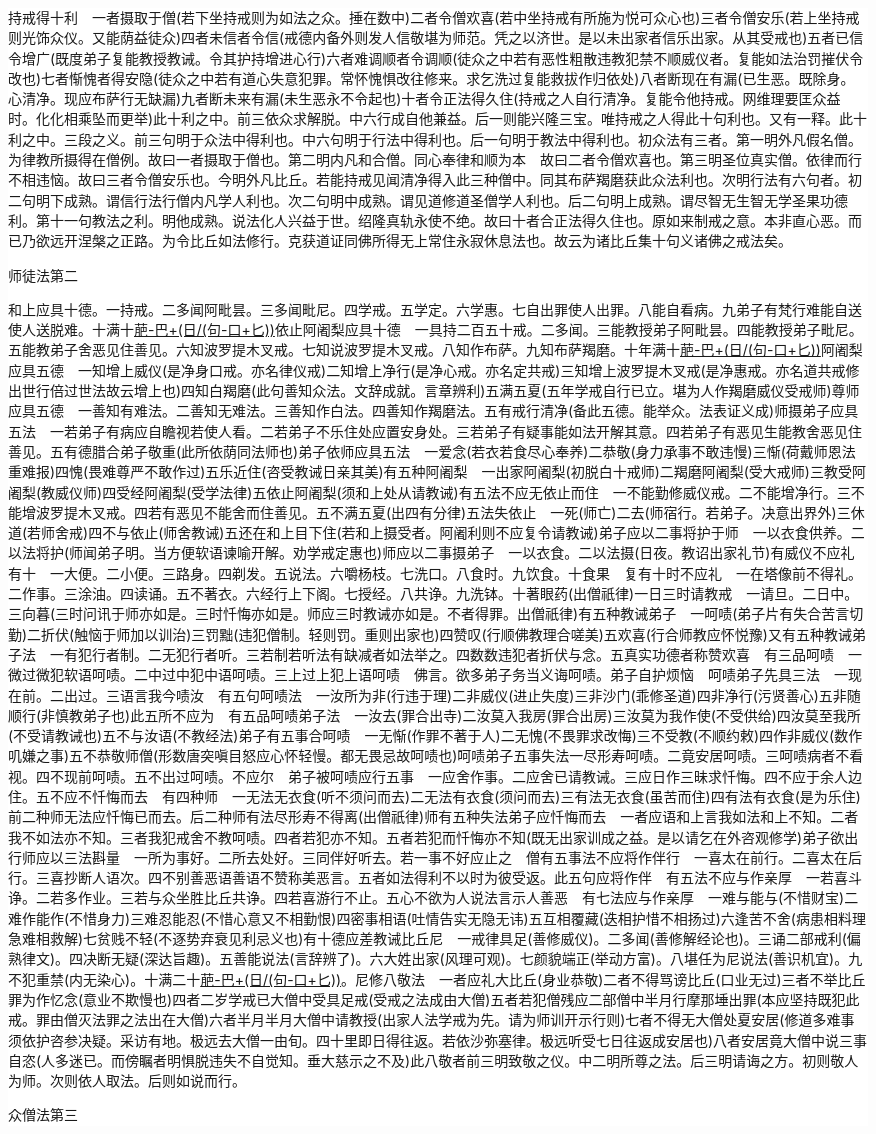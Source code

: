 持戒得十利　一者摄取于僧(若下坐持戒则为如法之众。捶在数中)二者令僧欢喜(若中坐持戒有所施为悦可众心也)三者令僧安乐(若上坐持戒则光饰众仪。又能荫益徒众)四者未信者令信(戒德内备外则发人信敬堪为师范。凭之以济世。是以未出家者信乐出家。从其受戒也)五者已信令增广(既度弟子复能教授教诫。令其护持增进心行)六者难调顺者令调顺(徒众之中若有恶性粗散违教犯禁不顺威仪者。复能如法治罚摧伏令改也)七者惭愧者得安隐(徒众之中若有道心失意犯罪。常怀愧惧改往修来。求乞洗过复能救拔作归依处)八者断现在有漏(已生恶。既除身。心清净。现应布萨行无缺漏)九者断未来有漏(未生恶永不令起也)十者令正法得久住(持戒之人自行清净。复能令他持戒。网维理要匡众益时。化化相乘坠而更举)此十利之中。前三依众求解脱。中六行成自他兼益。后一则能兴隆三宝。唯持戒之人得此十句利也。又有一释。此十利之中。三段之义。前三句明于众法中得利也。中六句明于行法中得利也。后一句明于教法中得利也。初众法有三者。第一明外凡假名僧。为律教所摄得在僧例。故曰一者摄取于僧也。第二明内凡和合僧。同心奉律和顺为本　故曰二者令僧欢喜也。第三明圣位真实僧。依律而行不相违恼。故曰三者令僧安乐也。今明外凡比丘。若能持戒见闻清净得入此三种僧中。同其布萨羯磨获此众法利也。次明行法有六句者。初二句明下成熟。谓信行法行僧内凡学人利也。次二句明中成熟。谓见道修道圣僧学人利也。后二句明上成熟。谓尽智无生智无学圣果功德利。第十一句教法之利。明他成熟。说法化人兴益于世。绍隆真轨永使不绝。故曰十者合正法得久住也。原如来制戒之意。本非直心恶。而已乃欲远开涅槃之正路。为令比丘如法修行。克获道证同佛所得无上常住永寂休息法也。故云为诸比丘集十句义诸佛之戒法矣。  

师徒法第二  

和上应具十德。一持戒。二多闻阿毗昙。三多闻毗尼。四学戒。五学定。六学惠。七自出罪使人出罪。八能自看病。九弟子有梵行难能自送使人送脱难。十满十[萉-巴+(日/(句-口+匕))](出僧祇律)依止阿阇梨应具十德　一具持二百五十戒。二多闻。三能教授弟子阿毗昙。四能教授弟子毗尼。五能教弟子舍恶见住善见。六知波罗提木叉戒。七知说波罗提木叉戒。八知作布萨。九知布萨羯磨。十年满十[萉-巴+(日/(句-口+匕))](和上十德亦同出四分律僧十中)阿阇梨应具五德　一知增上威仪(是净身口戒。亦名律仪戒)二知增上净行(是净心戒。亦名定共戒)三知增上波罗提木叉戒(是净惠戒。亦名道共戒修出世行倍过世法故云增上也)四知白羯磨(此句善知众法。文辞成就。言章辨利)五满五夏(五年学戒自行已立。堪为人作羯磨威仪受戒师)尊师应具五德　一善知有难法。二善知无难法。三善知作白法。四善知作羯磨法。五有戒行清净(备此五德。能举众。法表证义成)师摄弟子应具五法　一若弟子有病应自瞻视若使人看。二若弟子不乐住处应置安身处。三若弟子有疑事能如法开解其意。四若弟子有恶见生能教舍恶见住善见。五有德腊合弟子敬重(此所依荫同法师也)弟子依师应具五法　一爱念(若衣若食尽心奉养)二恭敬(身力承事不敢违慢)三惭(荷戴师恩法重难报)四愧(畏难尊严不敢作过)五乐近住(咨受教诫日亲其美)有五种阿阇梨　一出家阿阇梨(初脱白十戒师)二羯磨阿阇梨(受大戒师)三教受阿阇梨(教威仪师)四受经阿阇梨(受学法律)五依止阿阇梨(须和上处从请教诫)有五法不应无依止而住　一不能勤修威仪戒。二不能增净行。三不能增波罗提木叉戒。四若有恶见不能舍而住善见。五不满五夏(出四有分律)五法失依止　一死(师亡)二去(师宿行。若弟子。决意出界外)三休道(若师舍戒)四不与依止(师舍教诫)五还在和上目下住(若和上摄受者。阿阇利则不应复令请教诫)弟子应以二事将护于师　一以衣食供养。二以法将护(师闻弟子明。当方便软语谏喻开解。劝学戒定惠也)师应以二事摄弟子　一以衣食。二以法摄(日夜。教诏出家礼节)有威仪不应礼有十　一大便。二小便。三路身。四剃发。五说法。六嚼杨枝。七洗口。八食时。九饮食。十食果　复有十时不应礼　一在塔像前不得礼。二作事。三涂油。四读诵。五不著衣。六经行上下阁。七授经。八共诤。九洗钵。十著眼药(出僧祇律)一日三时请教戒　一请旦。二日中。三向暮(三时问讯于师亦如是。三时忏悔亦如是。师应三时教诫亦如是。不者得罪。出僧祇律)有五种教诫弟子　一呵啧(弟子片有失合苦言切勤)二折伏(触恼于师加以训治)三罚黜(违犯僧制。轻则罚。重则出家也)四赞叹(行顺佛教理合嗟美)五欢喜(行合师教应怀悦豫)又有五种教诫弟子法　一有犯行者制。二无犯行者听。三若制若听法有缺减者如法举之。四数数违犯者折伏与念。五真实功德者称赞欢喜　有三品呵啧　一微过微犯软语呵啧。二中过中犯中语呵啧。三上过上犯上语呵啧　佛言。欲多弟子务当义诲呵啧。弟子自护烦恼　呵啧弟子先具三法　一现在前。二出过。三语言我今啧汝　有五句呵啧法　一汝所为非(行违于理)二非威仪(进止失度)三非沙门(乖修圣道)四非净行(污贤善心)五非随顺行(非慎教弟子也)此五所不应为　有五品呵啧弟子法　一汝去(罪合出寺)二汝莫入我房(罪合出房)三汝莫为我作使(不受供给)四汝莫至我所(不受请教诫也)五不与汝语(不教经法)弟子有五事合呵啧　一无惭(作罪不著于人)二无愧(不畏罪求改悔)三不受教(不顺约敕)四作非威仪(数作叽嫌之事)五不恭敬师僧(形数唐突嗔目怒应心怀轻慢。都无畏忌故呵啧也)呵啧弟子五事失法一尽形寿呵啧。二竟安居呵啧。三呵啧病者不看视。四不现前呵啧。五不出过呵啧。不应尔　弟子被呵啧应行五事　一应舍作事。二应舍已请教诫。三应日作三昧求忏悔。四不应于余人边住。五不应不忏悔而去　有四种师　一无法无衣食(听不须问而去)二无法有衣食(须问而去)三有法无衣食(虽苦而住)四有法有衣食(是为乐住)前二种师无法应忏悔已而去。后二种师有法尽形寿不得离(出僧祇律)师有五种失法弟子应忏悔而去　一者应语和上言我如法和上不知。二者我不如法亦不知。三者我犯戒舍不教呵啧。四者若犯亦不知。五者若犯而忏悔亦不知(既无出家训成之益。是以请乞在外咨观修学)弟子欲出行师应以三法斟量　一所为事好。二所去处好。三同伴好听去。若一事不好应止之　僧有五事法不应将作伴行　一喜太在前行。二喜太在后行。三喜抄断人语次。四不别善恶语善语不赞称美恶言。五者如法得利不以时为彼受返。此五句应将作伴　有五法不应与作亲厚　一若喜斗诤。二若多作业。三若与众坐胜比丘共诤。四若喜游行不止。五心不欲为人说法言示人善恶　有七法应与作亲厚　一难与能与(不惜财宝)二难作能作(不惜身力)三难忍能忍(不惜心意又不相勤恨)四密事相语(吐情告实无隐无讳)五互相覆藏(迭相护惜不相扬过)六逢苦不舍(病患相料理急难相救解)七贫贱不轻(不逐势弃衰见利忌义也)有十德应差教诫比丘尼　一戒律具足(善修威仪)。二多闻(善修解经论也)。三诵二部戒利(偏熟律文)。四决断无疑(深达旨趣)。五善能说法(言辞辨了)。六大姓出家(风理可观)。七颜貌端正(举动方富)。八堪任为尼说法(善识机宜)。九不犯重禁(内无染心)。十满二十[萉-巴+(日/(句-口+匕))](年高德重)。尼修八敬法　一者应礼大比丘(身业恭敬)二者不得骂谤比丘(口业无过)三者不举比丘罪为作忆念(意业不欺慢也)四者二岁学戒已大僧中受具足戒(受戒之法成由大僧)五者若犯僧残应二部僧中半月行摩那埵出罪(本应坚持既犯此戒。罪由僧灭法罪之法出在大僧)六者半月半月大僧中请教授(出家人法学戒为先。请为师训开示行则)七者不得无大僧处夏安居(修道多难事须依护咨参决疑。采访有地。极远去大僧一由旬。四十里即日得往返。若依沙弥塞律。极远听受七日往返成安居也)八者安居竟大僧中说三事自恣(人多迷已。而傍瞩者明惧脱违失不自觉知。垂大慈示之不及)此八敬者前三明致敬之仪。中二明所尊之法。后三明请诲之方。初则敬人为师。次则依人取法。后则如说而行。  

众僧法第三  
